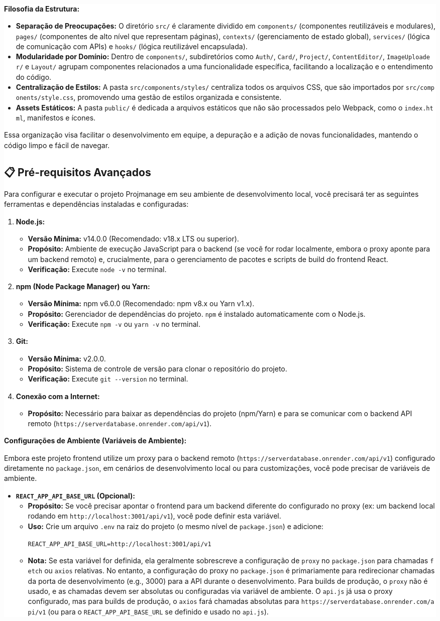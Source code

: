 **Filosofia da Estrutura:**

*   **Separação de Preocupações:** O diretório `src/` é claramente dividido em `components/` (componentes reutilizáveis e modulares), `pages/` (componentes de alto nível que representam páginas), `contexts/` (gerenciamento de estado global), `services/` (lógica de comunicação com APIs) e `hooks/` (lógica reutilizável encapsulada).
*   **Modularidade por Domínio:** Dentro de `components/`, subdiretórios como `Auth/`, `Card/`, `Project/`, `ContentEditor/`, `ImageUploader/` e `Layout/` agrupam componentes relacionados a uma funcionalidade específica, facilitando a localização e o entendimento do código.
*   **Centralização de Estilos:** A pasta `src/components/styles/` centraliza todos os arquivos CSS, que são importados por `src/components/style.css`, promovendo uma gestão de estilos organizada e consistente.
*   **Assets Estáticos:** A pasta `public/` é dedicada a arquivos estáticos que não são processados pelo Webpack, como o `index.html`, manifestos e ícones.

Essa organização visa facilitar o desenvolvimento em equipe, a depuração e a adição de novas funcionalidades, mantendo o código limpo e fácil de navegar.

## 📋 Pré-requisitos Avançados

Para configurar e executar o projeto Projmanage em seu ambiente de desenvolvimento local, você precisará ter as seguintes ferramentas e dependências instaladas e configuradas:

1.  **Node.js:**
    *   **Versão Mínima:** v14.0.0 (Recomendado: v18.x LTS ou superior).
    *   **Propósito:** Ambiente de execução JavaScript para o backend (se você for rodar localmente, embora o proxy aponte para um backend remoto) e, crucialmente, para o gerenciamento de pacotes e scripts de build do frontend React.
    *   **Verificação:** Execute `node -v` no terminal.

2.  **npm (Node Package Manager) ou Yarn:**
    *   **Versão Mínima:** npm v6.0.0 (Recomendado: npm v8.x ou Yarn v1.x).
    *   **Propósito:** Gerenciador de dependências do projeto. `npm` é instalado automaticamente com o Node.js.
    *   **Verificação:** Execute `npm -v` ou `yarn -v` no terminal.

3.  **Git:**
    *   **Versão Mínima:** v2.0.0.
    *   **Propósito:** Sistema de controle de versão para clonar o repositório do projeto.
    *   **Verificação:** Execute `git --version` no terminal.

4.  **Conexão com a Internet:**
    *   **Propósito:** Necessário para baixar as dependências do projeto (npm/Yarn) e para se comunicar com o backend API remoto (`https://serverdatabase.onrender.com/api/v1`).

**Configurações de Ambiente (Variáveis de Ambiente):**

Embora este projeto frontend utilize um proxy para o backend remoto (`https://serverdatabase.onrender.com/api/v1`) configurado diretamente no `package.json`, em cenários de desenvolvimento local ou para customizações, você pode precisar de variáveis de ambiente.

*   **`REACT_APP_API_BASE_URL` (Opcional):**
    *   **Propósito:** Se você precisar apontar o frontend para um backend diferente do configurado no proxy (ex: um backend local rodando em `http://localhost:3001/api/v1`), você pode definir esta variável.
    *   **Uso:** Crie um arquivo `.env` na raiz do projeto (o mesmo nível de `package.json`) e adicione:
        ```
        REACT_APP_API_BASE_URL=http://localhost:3001/api/v1
        ```
    *   **Nota:** Se esta variável for definida, ela geralmente sobrescreve a configuração de `proxy` no `package.json` para chamadas `fetch` ou `axios` relativas. No entanto, a configuração do proxy no `package.json` é primariamente para redirecionar chamadas da porta de desenvolvimento (e.g., 3000) para a API durante o desenvolvimento. Para builds de produção, o `proxy` não é usado, e as chamadas devem ser absolutas ou configuradas via variável de ambiente. O `api.js` já usa o proxy configurado, mas para builds de produção, o `axios` fará chamadas absolutas para `https://serverdatabase.onrender.com/api/v1` (ou para o `REACT_APP_API_BASE_URL` se definido e usado no `api.js`).
